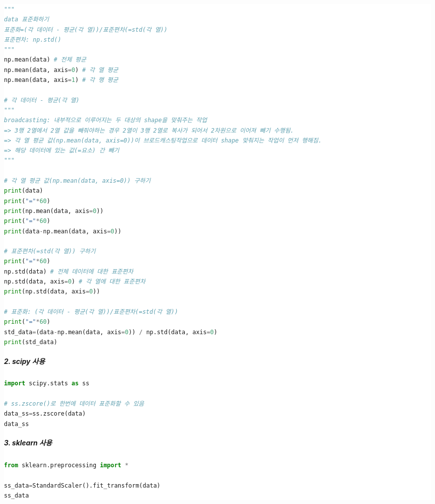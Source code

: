 ```python
"""
data 표준화하기
표준화=(각 데이터 - 평균(각 열))/표준편차(=std(각 열))
표준편차: np.std()
"""
np.mean(data) # 전체 평균
np.mean(data, axis=0) # 각 열 평균
np.mean(data, axis=1) # 각 행 평균

# 각 데이터 - 평균(각 열)
"""
broadcasting: 내부적으로 이루어지는 두 대상의 shape을 맞춰주는 작업
=> 3행 2열에서 2열 값을 빼줘야하는 경우 2열이 3행 2열로 복사가 되어서 2차원으로 이어져 빼기 수행됨.
=> 각 열 평균 값(np.mean(data, axis=0))이 브로드캐스팅작업으로 데이터 shape 맞춰지는 작업이 먼저 행해짐.
=> 해당 데이터에 있는 값(=요소) 간 빼기
"""

# 각 열 평균 값(np.mean(data, axis=0)) 구하기
print(data)
print("="*60)
print(np.mean(data, axis=0))
print("="*60)
print(data-np.mean(data, axis=0))

# 표준편차(=std(각 열)) 구하기
print("="*60)
np.std(data) # 전체 데이터에 대한 표준편차
np.std(data, axis=0) # 각 열에 대한 표준편차
print(np.std(data, axis=0))

# 표준화: (각 데이터 - 평균(각 열))/표준편차(=std(각 열))
print("="*60)
std_data=(data-np.mean(data, axis=0)) / np.std(data, axis=0)
print(std_data)
```



##### 2. scipy 사용

```python
import scipy.stats as ss

# ss.zscore()로 한번에 데이터 표준화할 수 있음
data_ss=ss.zscore(data)
data_ss
```



##### 3. sklearn 사용

```python
from sklearn.preprocessing import *

ss_data=StandardScaler().fit_transform(data)
ss_data
```
